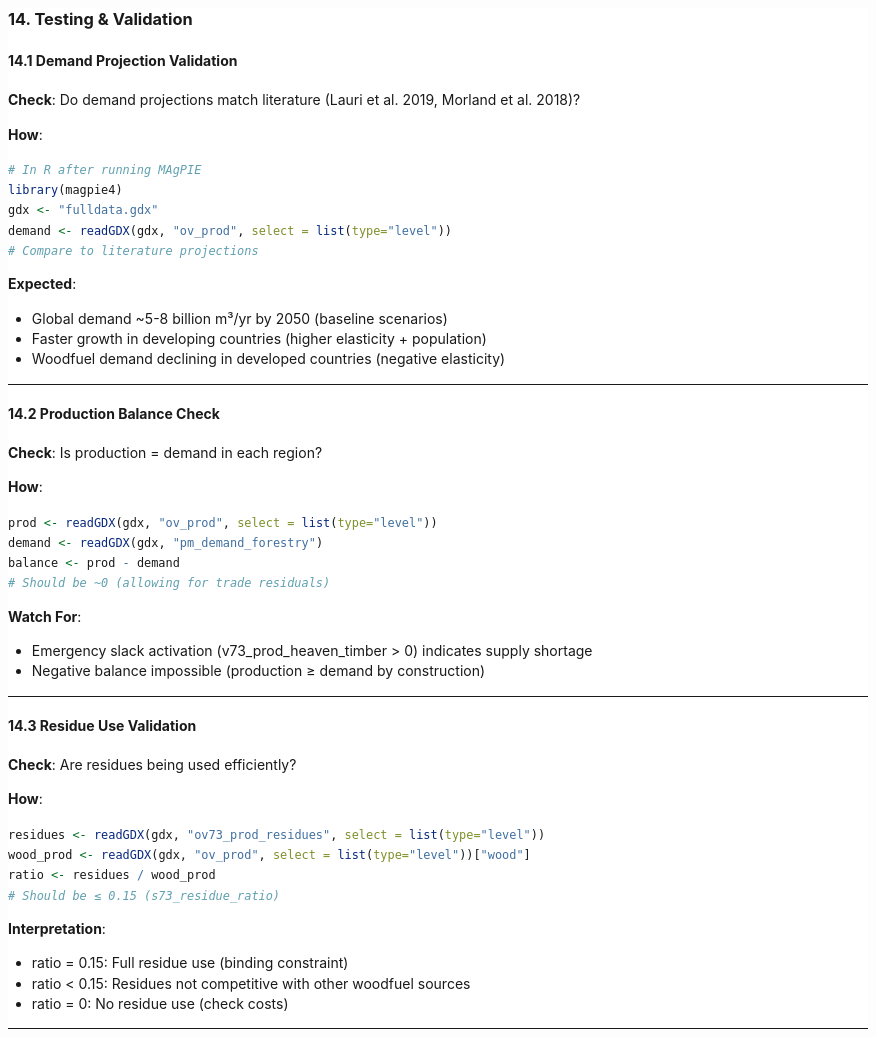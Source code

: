 
### 14. Testing & Validation

#### 14.1 Demand Projection Validation

**Check**: Do demand projections match literature (Lauri et al. 2019, Morland et al. 2018)?

**How**:
```r
# In R after running MAgPIE
library(magpie4)
gdx <- "fulldata.gdx"
demand <- readGDX(gdx, "ov_prod", select = list(type="level"))
# Compare to literature projections
```

**Expected**:
- Global demand ~5-8 billion m³/yr by 2050 (baseline scenarios)
- Faster growth in developing countries (higher elasticity + population)
- Woodfuel demand declining in developed countries (negative elasticity)

---

#### 14.2 Production Balance Check

**Check**: Is production = demand in each region?

**How**:
```r
prod <- readGDX(gdx, "ov_prod", select = list(type="level"))
demand <- readGDX(gdx, "pm_demand_forestry")
balance <- prod - demand
# Should be ~0 (allowing for trade residuals)
```

**Watch For**:
- Emergency slack activation (v73_prod_heaven_timber > 0) indicates supply shortage
- Negative balance impossible (production ≥ demand by construction)

---

#### 14.3 Residue Use Validation

**Check**: Are residues being used efficiently?

**How**:
```r
residues <- readGDX(gdx, "ov73_prod_residues", select = list(type="level"))
wood_prod <- readGDX(gdx, "ov_prod", select = list(type="level"))["wood"]
ratio <- residues / wood_prod
# Should be ≤ 0.15 (s73_residue_ratio)
```

**Interpretation**:
- ratio = 0.15: Full residue use (binding constraint)
- ratio < 0.15: Residues not competitive with other woodfuel sources
- ratio = 0: No residue use (check costs)

---